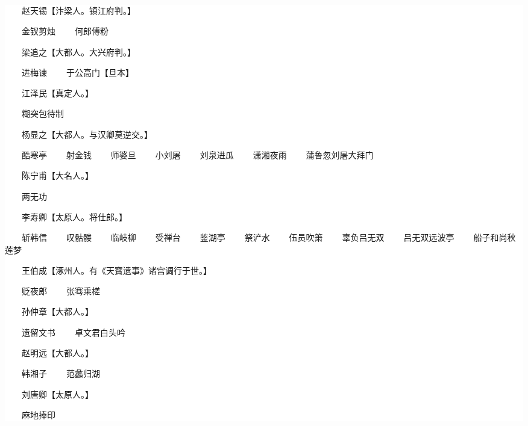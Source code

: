 
　　赵天锡【汴梁人。镇江府判。】

　　金钗剪烛
　　何郎傅粉

　　梁追之【大都人。大兴府判。】

　　进梅谏
　　于公高门【旦本】

　　江泽民【真定人。】

　　糊突包待制

　　杨显之【大都人。与汉卿莫逆交。】

　　酷寒亭
　　射金钱
　　师婆旦
　　小刘屠
　　刘泉进瓜
　　潇湘夜雨
　　蒲鲁忽刘屠大拜门

　　陈宁甫【大名人。】

　　两无功

　　李寿卿【太原人。将仕郎。】

　　斩韩信
　　叹骷髅
　　临岐柳
　　受禅台
　　鉴湖亭
　　祭浐水
　　伍员吹箫
　　辜负吕无双
　　吕无双远波亭
　　船子和尚秋莲梦

　　王伯成【涿州人。有《天寳遗事》诸宫调行于世。】

　　贬夜郎
　　张骞乘槎

　　孙仲章【大都人。】

　　遗留文书
　　卓文君白头吟

　　赵明远【大都人。】

　　韩湘子
　　范蠡归湖

　　刘唐卿【太原人。】

　　麻地捧印
